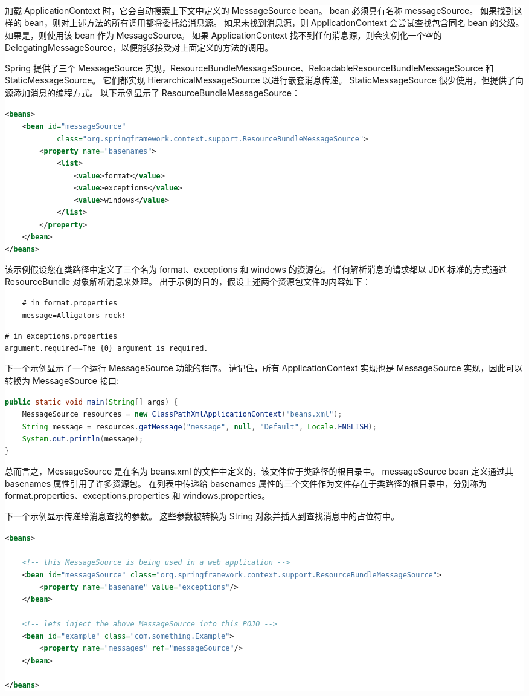 加载 ApplicationContext 时，它会自动搜索上下文中定义的 MessageSource bean。 bean 必须具有名称 messageSource。 如果找到这样的 bean，则对上述方法的所有调用都将委托给消息源。 如果未找到消息源，则 ApplicationContext 会尝试查找包含同名 bean 的父级。 如果是，则使用该 bean 作为 MessageSource。 如果 ApplicationContext 找不到任何消息源，则会实例化一个空的 DelegatingMessageSource，以便能够接受对上面定义的方法的调用。

Spring 提供了三个 MessageSource 实现，ResourceBundleMessageSource、ReloadableResourceBundleMessageSource 和 StaticMessageSource。 它们都实现 HierarchicalMessageSource 以进行嵌套消息传递。 StaticMessageSource 很少使用，但提供了向源添加消息的编程方式。 以下示例显示了 ResourceBundleMessageSource：

```xml
<beans>
    <bean id="messageSource"
            class="org.springframework.context.support.ResourceBundleMessageSource">
        <property name="basenames">
            <list>
                <value>format</value>
                <value>exceptions</value>
                <value>windows</value>
            </list>
        </property>
    </bean>
</beans>
```

该示例假设您在类路径中定义了三个名为 format、exceptions 和 windows 的资源包。 任何解析消息的请求都以 JDK 标准的方式通过 ResourceBundle 对象解析消息来处理。 出于示例的目的，假设上述两个资源包文件的内容如下：

```
    # in format.properties
    message=Alligators rock!
```

    # in exceptions.properties
    argument.required=The {0} argument is required.

下一个示例显示了一个运行 MessageSource 功能的程序。 请记住，所有 ApplicationContext 实现也是 MessageSource 实现，因此可以转换为 MessageSource 接口:

```java
public static void main(String[] args) {
    MessageSource resources = new ClassPathXmlApplicationContext("beans.xml");
    String message = resources.getMessage("message", null, "Default", Locale.ENGLISH);
    System.out.println(message);
}
```

总而言之，MessageSource 是在名为 beans.xml 的文件中定义的，该文件位于类路径的根目录中。 messageSource bean 定义通过其 basenames 属性引用了许多资源包。 在列表中传递给 basenames 属性的三个文件作为文件存在于类路径的根目录中，分别称为 format.properties、exceptions.properties 和 windows.properties。

下一个示例显示传递给消息查找的参数。 这些参数被转换为 String 对象并插入到查找消息中的占位符中。

```xml
<beans>

    <!-- this MessageSource is being used in a web application -->
    <bean id="messageSource" class="org.springframework.context.support.ResourceBundleMessageSource">
        <property name="basename" value="exceptions"/>
    </bean>

    <!-- lets inject the above MessageSource into this POJO -->
    <bean id="example" class="com.something.Example">
        <property name="messages" ref="messageSource"/>
    </bean>

</beans>
```
